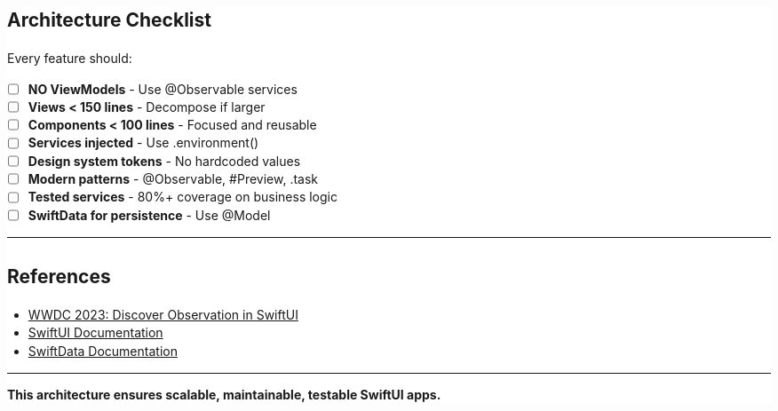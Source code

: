 
## Architecture Checklist

Every feature should:

- [ ] **NO ViewModels** - Use @Observable services
- [ ] **Views < 150 lines** - Decompose if larger
- [ ] **Components < 100 lines** - Focused and reusable
- [ ] **Services injected** - Use .environment()
- [ ] **Design system tokens** - No hardcoded values
- [ ] **Modern patterns** - @Observable, #Preview, .task
- [ ] **Tested services** - 80%+ coverage on business logic
- [ ] **SwiftData for persistence** - Use @Model

---

## References

- [WWDC 2023: Discover Observation in SwiftUI](https://developer.apple.com/videos/play/wwdc2023/10149/)
- [SwiftUI Documentation](https://developer.apple.com/documentation/swiftui)
- [SwiftData Documentation](https://developer.apple.com/documentation/swiftdata)

---

**This architecture ensures scalable, maintainable, testable SwiftUI apps.**